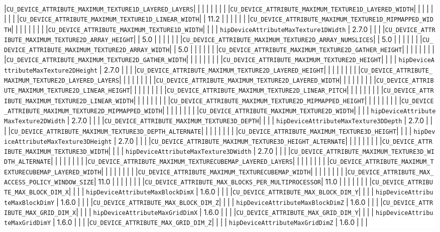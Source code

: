 |`CU_DEVICE_ATTRIBUTE_MAXIMUM_TEXTURE1D_LAYERED_LAYERS`|  |  |  |  |  |  |  | 
|`CU_DEVICE_ATTRIBUTE_MAXIMUM_TEXTURE1D_LAYERED_WIDTH`|  |  |  |  |  |  |  | 
|`CU_DEVICE_ATTRIBUTE_MAXIMUM_TEXTURE1D_LINEAR_WIDTH`|  | 11.2 |  |  |  |  |  | 
|`CU_DEVICE_ATTRIBUTE_MAXIMUM_TEXTURE1D_MIPMAPPED_WIDTH`|  |  |  |  |  |  |  | 
|`CU_DEVICE_ATTRIBUTE_MAXIMUM_TEXTURE1D_WIDTH`|  |  |  | `hipDeviceAttributeMaxTexture1DWidth` | 2.7.0 |  |  | 
|`CU_DEVICE_ATTRIBUTE_MAXIMUM_TEXTURE2D_ARRAY_HEIGHT`|  | 5.0 |  |  |  |  |  | 
|`CU_DEVICE_ATTRIBUTE_MAXIMUM_TEXTURE2D_ARRAY_NUMSLICES`|  | 5.0 |  |  |  |  |  | 
|`CU_DEVICE_ATTRIBUTE_MAXIMUM_TEXTURE2D_ARRAY_WIDTH`|  | 5.0 |  |  |  |  |  | 
|`CU_DEVICE_ATTRIBUTE_MAXIMUM_TEXTURE2D_GATHER_HEIGHT`|  |  |  |  |  |  |  | 
|`CU_DEVICE_ATTRIBUTE_MAXIMUM_TEXTURE2D_GATHER_WIDTH`|  |  |  |  |  |  |  | 
|`CU_DEVICE_ATTRIBUTE_MAXIMUM_TEXTURE2D_HEIGHT`|  |  |  | `hipDeviceAttributeMaxTexture2DHeight` | 2.7.0 |  |  | 
|`CU_DEVICE_ATTRIBUTE_MAXIMUM_TEXTURE2D_LAYERED_HEIGHT`|  |  |  |  |  |  |  | 
|`CU_DEVICE_ATTRIBUTE_MAXIMUM_TEXTURE2D_LAYERED_LAYERS`|  |  |  |  |  |  |  | 
|`CU_DEVICE_ATTRIBUTE_MAXIMUM_TEXTURE2D_LAYERED_WIDTH`|  |  |  |  |  |  |  | 
|`CU_DEVICE_ATTRIBUTE_MAXIMUM_TEXTURE2D_LINEAR_HEIGHT`|  |  |  |  |  |  |  | 
|`CU_DEVICE_ATTRIBUTE_MAXIMUM_TEXTURE2D_LINEAR_PITCH`|  |  |  |  |  |  |  | 
|`CU_DEVICE_ATTRIBUTE_MAXIMUM_TEXTURE2D_LINEAR_WIDTH`|  |  |  |  |  |  |  | 
|`CU_DEVICE_ATTRIBUTE_MAXIMUM_TEXTURE2D_MIPMAPPED_HEIGHT`|  |  |  |  |  |  |  | 
|`CU_DEVICE_ATTRIBUTE_MAXIMUM_TEXTURE2D_MIPMAPPED_WIDTH`|  |  |  |  |  |  |  | 
|`CU_DEVICE_ATTRIBUTE_MAXIMUM_TEXTURE2D_WIDTH`|  |  |  | `hipDeviceAttributeMaxTexture2DWidth` | 2.7.0 |  |  | 
|`CU_DEVICE_ATTRIBUTE_MAXIMUM_TEXTURE3D_DEPTH`|  |  |  | `hipDeviceAttributeMaxTexture3DDepth` | 2.7.0 |  |  | 
|`CU_DEVICE_ATTRIBUTE_MAXIMUM_TEXTURE3D_DEPTH_ALTERNATE`|  |  |  |  |  |  |  | 
|`CU_DEVICE_ATTRIBUTE_MAXIMUM_TEXTURE3D_HEIGHT`|  |  |  | `hipDeviceAttributeMaxTexture3DHeight` | 2.7.0 |  |  | 
|`CU_DEVICE_ATTRIBUTE_MAXIMUM_TEXTURE3D_HEIGHT_ALTERNATE`|  |  |  |  |  |  |  | 
|`CU_DEVICE_ATTRIBUTE_MAXIMUM_TEXTURE3D_WIDTH`|  |  |  | `hipDeviceAttributeMaxTexture3DWidth` | 2.7.0 |  |  | 
|`CU_DEVICE_ATTRIBUTE_MAXIMUM_TEXTURE3D_WIDTH_ALTERNATE`|  |  |  |  |  |  |  | 
|`CU_DEVICE_ATTRIBUTE_MAXIMUM_TEXTURECUBEMAP_LAYERED_LAYERS`|  |  |  |  |  |  |  | 
|`CU_DEVICE_ATTRIBUTE_MAXIMUM_TEXTURECUBEMAP_LAYERED_WIDTH`|  |  |  |  |  |  |  | 
|`CU_DEVICE_ATTRIBUTE_MAXIMUM_TEXTURECUBEMAP_WIDTH`|  |  |  |  |  |  |  | 
|`CU_DEVICE_ATTRIBUTE_MAX_ACCESS_POLICY_WINDOW_SIZE`| 11.0 |  |  |  |  |  |  | 
|`CU_DEVICE_ATTRIBUTE_MAX_BLOCKS_PER_MULTIPROCESSOR`| 11.0 |  |  |  |  |  |  | 
|`CU_DEVICE_ATTRIBUTE_MAX_BLOCK_DIM_X`|  |  |  | `hipDeviceAttributeMaxBlockDimX` | 1.6.0 |  |  | 
|`CU_DEVICE_ATTRIBUTE_MAX_BLOCK_DIM_Y`|  |  |  | `hipDeviceAttributeMaxBlockDimY` | 1.6.0 |  |  | 
|`CU_DEVICE_ATTRIBUTE_MAX_BLOCK_DIM_Z`|  |  |  | `hipDeviceAttributeMaxBlockDimZ` | 1.6.0 |  |  | 
|`CU_DEVICE_ATTRIBUTE_MAX_GRID_DIM_X`|  |  |  | `hipDeviceAttributeMaxGridDimX` | 1.6.0 |  |  | 
|`CU_DEVICE_ATTRIBUTE_MAX_GRID_DIM_Y`|  |  |  | `hipDeviceAttributeMaxGridDimY` | 1.6.0 |  |  | 
|`CU_DEVICE_ATTRIBUTE_MAX_GRID_DIM_Z`|  |  |  | `hipDeviceAttributeMaxGridDimZ` | 1.6.0 |  |  | 
